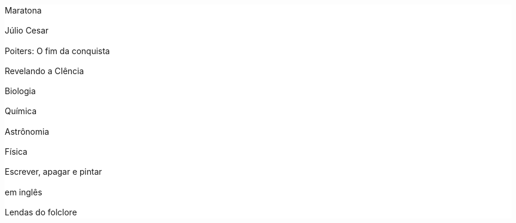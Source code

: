 


Maratona






Júlio Cesar






Poiters: O fim da conquista







Revelando a CIência






Biologia






Química






Astrônomia






Física







Escrever, apagar e pintar






em inglês







Lendas do folclore





